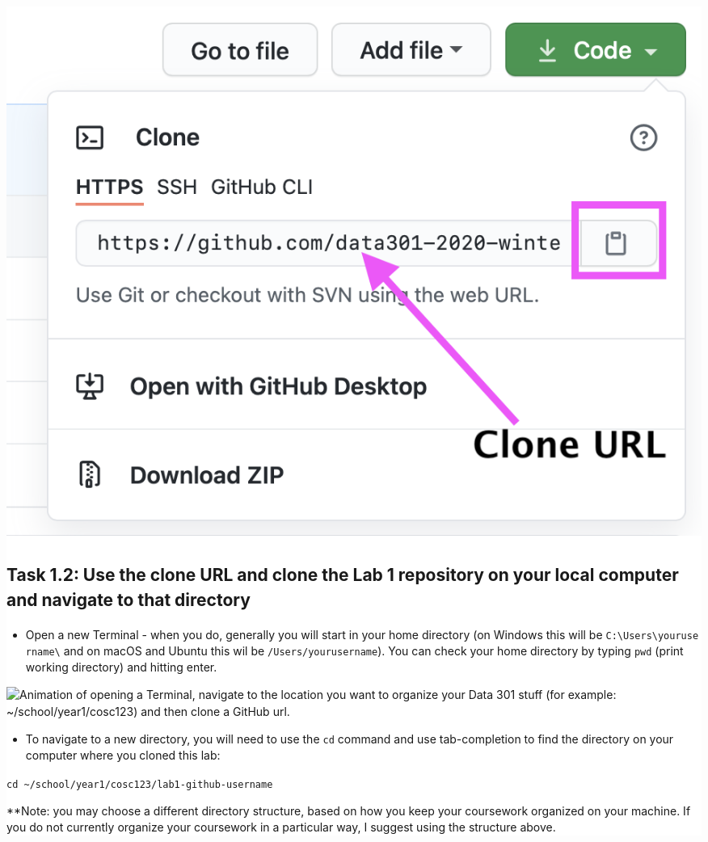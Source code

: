 ![](../images/cloneURL.png)

## Task 1.2: Use the clone URL and clone the Lab 1 repository on your local computer and navigate to that directory

- Open a new Terminal - when you do, generally you will start in your home directory (on Windows this will be `C:\Users\yourusername\` and on macOS and Ubuntu this wil be `/Users/yourusername`). You can check your home directory by typing `pwd` (print working directory) and hitting enter.

![Animation of opening a Terminal, navigate to the location you want to organize your Data 301 stuff (for example: `~/school/year1/cosc123`) and then clone a GitHub url.](../images/navigating.gif)

- To navigate to a new directory, you will need to use the `cd` command and use tab-completion to find the directory on your computer where you cloned this lab:

```
cd ~/school/year1/cosc123/lab1-github-username
```
**Note: you may choose a different directory structure, based on how you keep your coursework organized on your machine. If you do not currently organize your coursework in a particular way, I suggest using the structure above.
